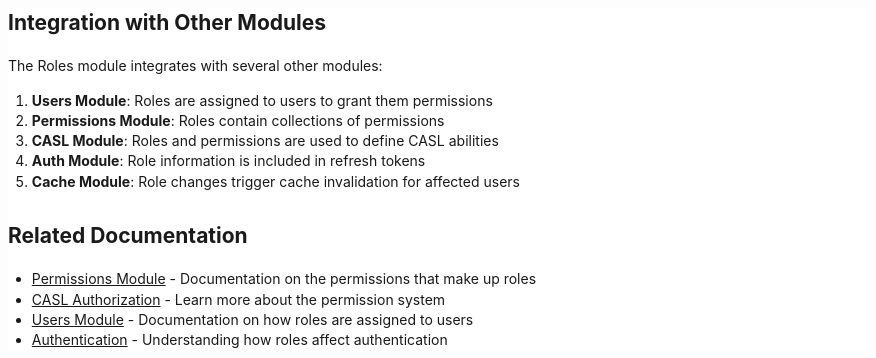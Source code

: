 ## Integration with Other Modules

The Roles module integrates with several other modules:

1. **Users Module**: Roles are assigned to users to grant them permissions
2. **Permissions Module**: Roles contain collections of permissions
3. **CASL Module**: Roles and permissions are used to define CASL abilities
4. **Auth Module**: Role information is included in refresh tokens
5. **Cache Module**: Role changes trigger cache invalidation for affected users

## Related Documentation

- [Permissions Module](./PERMISSIONS.md) - Documentation on the permissions that make up roles
- [CASL Authorization](./CASL.md) - Learn more about the permission system
- [Users Module](./USERS.md) - Documentation on how roles are assigned to users
- [Authentication](./AUTH.md) - Understanding how roles affect authentication
